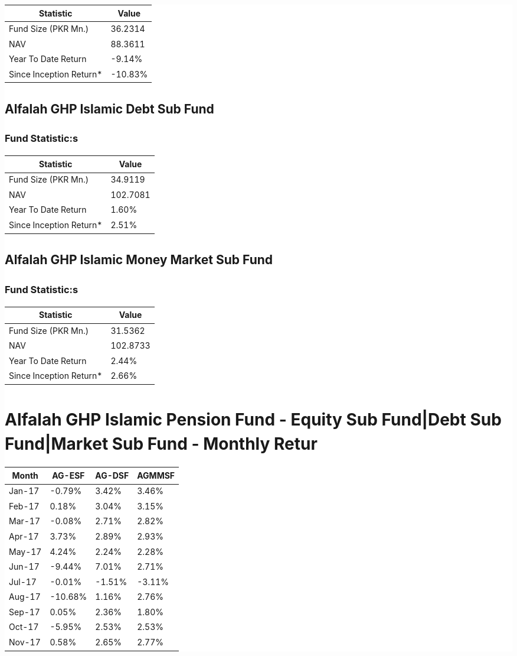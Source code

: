 | Statistic                | Value   |
| ------------------------ | ------- |
| Fund Size (PKR Mn.)      | 36.2314 |
| NAV                      | 88.3611 |
| Year To Date Return      | -9.14%  |
| Since Inception Return\* | -10.83% |

## Alfalah GHP Islamic Debt Sub Fund

### Fund Statistic:s

| Statistic                | Value    |
| ------------------------ | -------- |
| Fund Size (PKR Mn.)      | 34.9119  |
| NAV                      | 102.7081 |
| Year To Date Return      | 1.60%    |
| Since Inception Return\* | 2.51%    |

## Alfalah GHP Islamic Money Market Sub Fund

### Fund Statistic:s

| Statistic                | Value    |
| ------------------------ | -------- |
| Fund Size (PKR Mn.)      | 31.5362  |
| NAV                      | 102.8733 |
| Year To Date Return      | 2.44%    |
| Since Inception Return\* | 2.66%    |

# Alfalah GHP Islamic Pension Fund - Equity Sub Fund|Debt Sub Fund|Market Sub Fund - Monthly Retur

| Month  | AG-ESF  | AG-DSF | AGMMSF |
| ------ | ------- | ------ | ------ |
| Jan-17 | -0.79%  | 3.42%  | 3.46%  |
| Feb-17 | 0.18%   | 3.04%  | 3.15%  |
| Mar-17 | -0.08%  | 2.71%  | 2.82%  |
| Apr-17 | 3.73%   | 2.89%  | 2.93%  |
| May-17 | 4.24%   | 2.24%  | 2.28%  |
| Jun-17 | -9.44%  | 7.01%  | 2.71%  |
| Jul-17 | -0.01%  | -1.51% | -3.11% |
| Aug-17 | -10.68% | 1.16%  | 2.76%  |
| Sep-17 | 0.05%   | 2.36%  | 1.80%  |
| Oct-17 | -5.95%  | 2.53%  | 2.53%  |
| Nov-17 | 0.58%   | 2.65%  | 2.77%  |